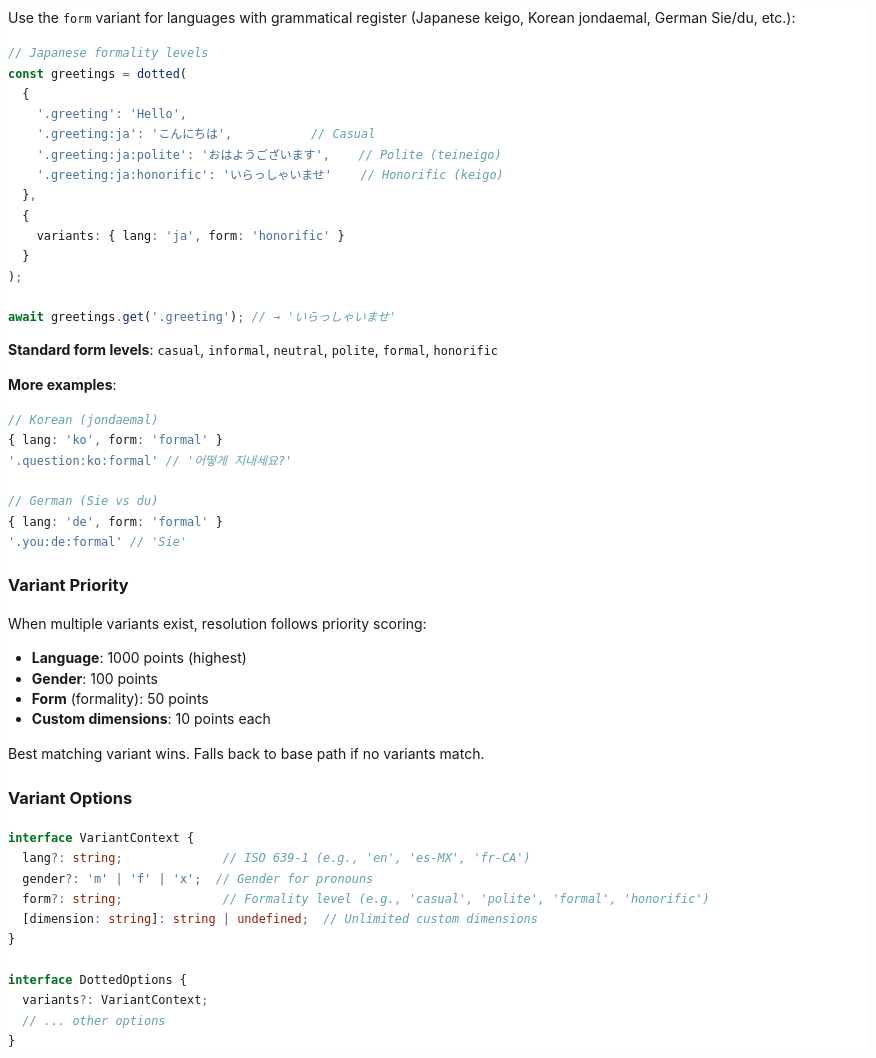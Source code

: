 Use the `form` variant for languages with grammatical register (Japanese keigo, Korean jondaemal, German Sie/du, etc.):

```typescript
// Japanese formality levels
const greetings = dotted(
  {
    '.greeting': 'Hello',
    '.greeting:ja': 'こんにちは',           // Casual
    '.greeting:ja:polite': 'おはようございます',    // Polite (teineigo)
    '.greeting:ja:honorific': 'いらっしゃいませ'    // Honorific (keigo)
  },
  {
    variants: { lang: 'ja', form: 'honorific' }
  }
);

await greetings.get('.greeting'); // → 'いらっしゃいませ'
```

**Standard form levels**: `casual`, `informal`, `neutral`, `polite`, `formal`, `honorific`

**More examples**:
```typescript
// Korean (jondaemal)
{ lang: 'ko', form: 'formal' }
'.question:ko:formal' // '어떻게 지내세요?'

// German (Sie vs du)
{ lang: 'de', form: 'formal' }
'.you:de:formal' // 'Sie'
```

### Variant Priority

When multiple variants exist, resolution follows priority scoring:
- **Language**: 1000 points (highest)
- **Gender**: 100 points
- **Form** (formality): 50 points
- **Custom dimensions**: 10 points each

Best matching variant wins. Falls back to base path if no variants match.

### Variant Options

```typescript
interface VariantContext {
  lang?: string;              // ISO 639-1 (e.g., 'en', 'es-MX', 'fr-CA')
  gender?: 'm' | 'f' | 'x';  // Gender for pronouns
  form?: string;              // Formality level (e.g., 'casual', 'polite', 'formal', 'honorific')
  [dimension: string]: string | undefined;  // Unlimited custom dimensions
}

interface DottedOptions {
  variants?: VariantContext;
  // ... other options
}
```
